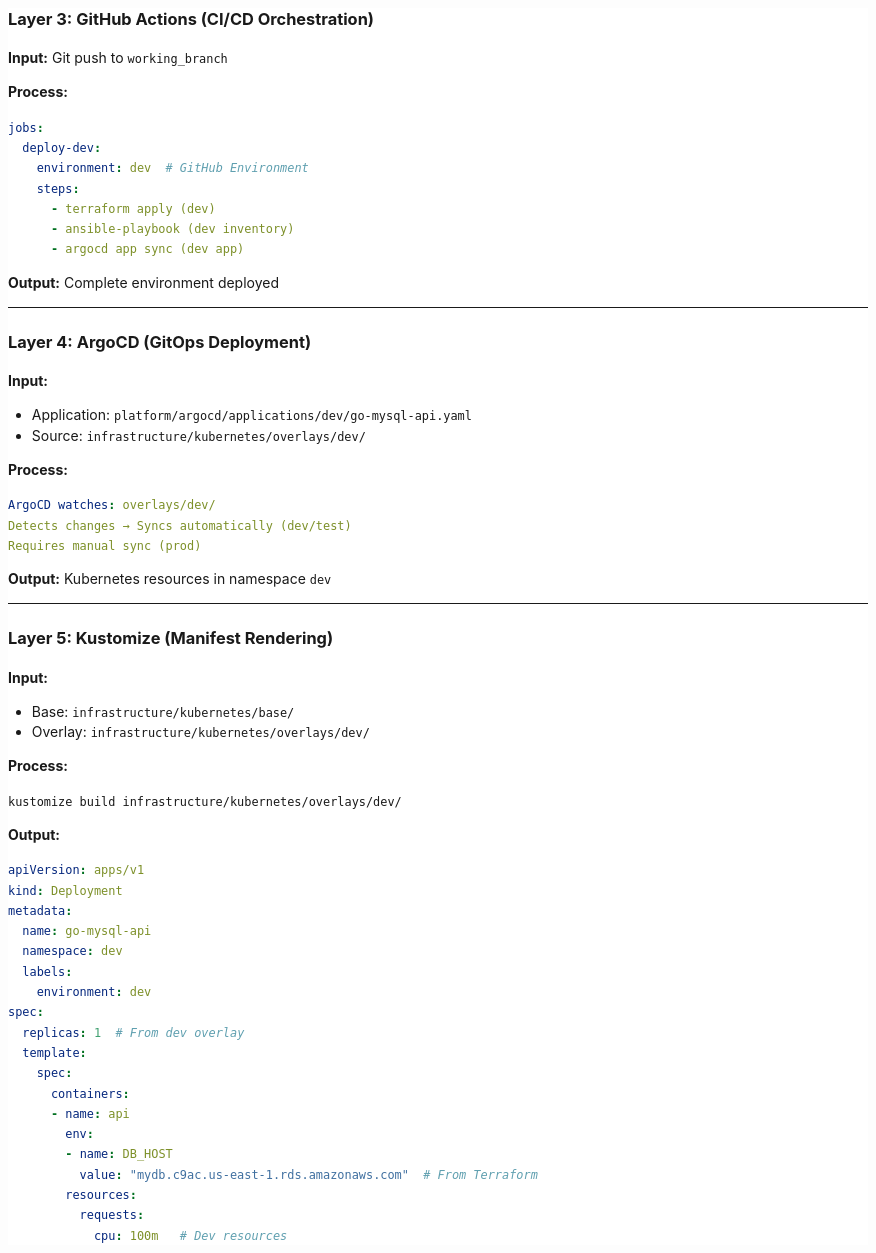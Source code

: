 
### **Layer 3: GitHub Actions (CI/CD Orchestration)**

**Input:** Git push to `working_branch`

**Process:**
```yaml
jobs:
  deploy-dev:
    environment: dev  # GitHub Environment
    steps:
      - terraform apply (dev)
      - ansible-playbook (dev inventory)
      - argocd app sync (dev app)
```

**Output:** Complete environment deployed

---

### **Layer 4: ArgoCD (GitOps Deployment)**

**Input:** 
- Application: `platform/argocd/applications/dev/go-mysql-api.yaml`
- Source: `infrastructure/kubernetes/overlays/dev/`

**Process:**
```yaml
ArgoCD watches: overlays/dev/
Detects changes → Syncs automatically (dev/test)
Requires manual sync (prod)
```

**Output:** Kubernetes resources in namespace `dev`

---

### **Layer 5: Kustomize (Manifest Rendering)**

**Input:**
- Base: `infrastructure/kubernetes/base/`
- Overlay: `infrastructure/kubernetes/overlays/dev/`

**Process:**
```bash
kustomize build infrastructure/kubernetes/overlays/dev/
```

**Output:**
```yaml
apiVersion: apps/v1
kind: Deployment
metadata:
  name: go-mysql-api
  namespace: dev
  labels:
    environment: dev
spec:
  replicas: 1  # From dev overlay
  template:
    spec:
      containers:
      - name: api
        env:
        - name: DB_HOST
          value: "mydb.c9ac.us-east-1.rds.amazonaws.com"  # From Terraform
        resources:
          requests:
            cpu: 100m   # Dev resources
```